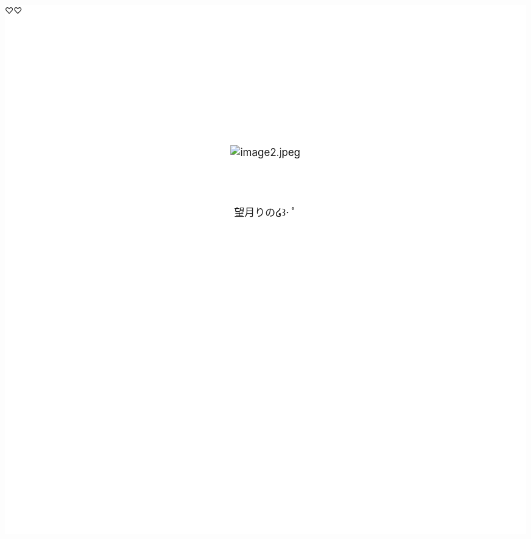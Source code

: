 ♡♡</span></div><div dir="ltr" style="text-align: center;"><span style="font-size: 17px;"><br/></span></div><div dir="ltr" style="text-align: center;"><span style="font-size: 17px;"><br/></span></div><div dir="ltr" style="text-align: center;"><span style="font-size: 17px;"><br/></span></div><div dir="ltr" style="text-align: center;"><span style="font-size: 17px;"><br/></span></div><div dir="ltr" style="text-align: center;"><span style="font-size: 17px;"><br/></span></div><div dir="ltr" style="text-align: center;"><span style="font-size: 17px;"><br/></span></div><div dir="ltr" style="text-align: center;"><span style="font-size: 17px;"><br/></span></div><div dir="ltr" style="text-align: center;"><span style="font-size: 17px;"><br/></span></div><div dir="ltr" style="text-align: center;"><span style="font-size: 17px;"><img alt="image2.jpeg" src="https://files.227wiki.eu.org/d/Backup/Blog/rino/mobOwrj1D.jpg"/><br/></span></div><div dir="ltr" style="text-align: center;"><span style="font-size: 17px;"><br/></span></div><div dir="ltr" style="text-align: center;"><span style="font-size: 17px;"><br/></span></div><div dir="ltr" style="text-align: center;"><span style="font-size: 17px;"><br/></span></div><div dir="ltr" style="text-align: center;"><span style="font-size: 17px;">望月りの໒꒱· ﾟ</span></div><div dir="ltr" style="text-align: center;"><span style="font-size: 17px;"><br/></span></div><div dir="ltr"><div style="text-align: center;"><span style="font-size: 17px;"><br/></span></div><div style="text-align: center;"><span style="font-size: 17px;"><br/></span></div><div style="text-align: center;"><span style="font-size: 17px;"><br/></span></div><div style="text-align: center;"><span style="font-size: 17px;"><br/></span></div><div style="text-align: center;"><span style="font-size: 17px;"><br/></span></div><div style="text-align: center;"><span style="font-size: 17px;"><br/></span></div><div style="text-align: center;"><span style="font-size: 17px;"><br/></span></div><div style="text-align: center;"><span style="font-size: 17px;"><br/></span></div><div style="text-align: center;"><span style="font-size: 17px;"><br/></span></div><div style="text-align: center;"><span style="font-size: 17px;"><br/></span></div><div style="text-align: center;"><span style="font-size: 17px;"><br/></span></div><div style="text-align: center;"><span style="font-size: 17px;"><br/></span></div><div style="text-align: center;"><span style="font-size: 17px;"><br/></span></div><div style="text-align: center;"><span style="font-size: 17px;"><br/></span></div><div style="text-align: center;"><span style="font-size: 17px;"><br/></span></div><div style="text-align: center;"><span style="font-size: 17px;"><br/></span></div><div style="text-align: center;"><span style="font-size: 17px;"><br/></span></div><div style="text-align: center;"><span style="font-size: 17px;"><br/></span></div><div style="text-align: center;"><span style="font-size: 17px;"><br/></span></div><span style="font-size: 17px;"></span><span></span><br/></div></div>



</div>